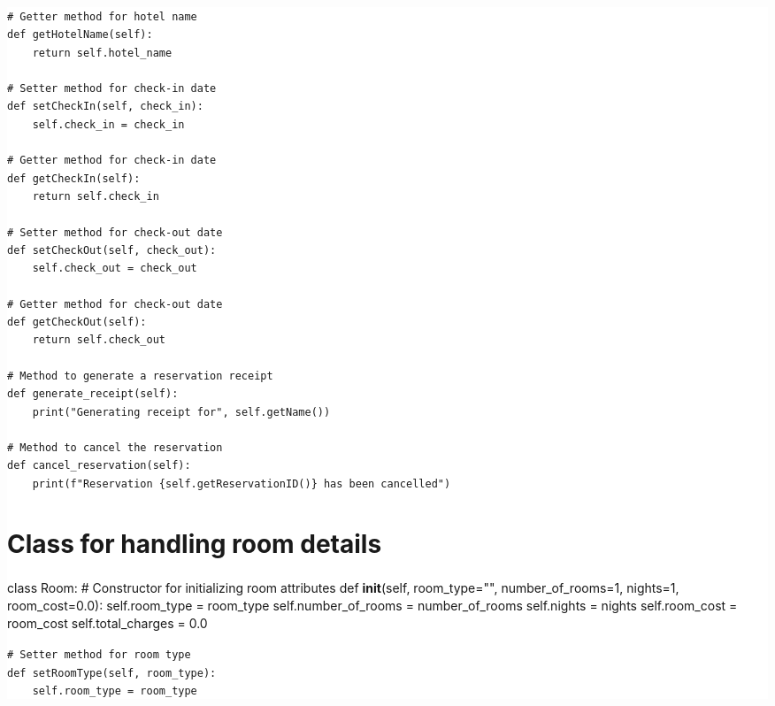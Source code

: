     # Getter method for hotel name
    def getHotelName(self):
        return self.hotel_name

    # Setter method for check-in date
    def setCheckIn(self, check_in):
        self.check_in = check_in

    # Getter method for check-in date
    def getCheckIn(self):
        return self.check_in

    # Setter method for check-out date
    def setCheckOut(self, check_out):
        self.check_out = check_out

    # Getter method for check-out date
    def getCheckOut(self):
        return self.check_out

    # Method to generate a reservation receipt
    def generate_receipt(self):
        print("Generating receipt for", self.getName())

    # Method to cancel the reservation
    def cancel_reservation(self):
        print(f"Reservation {self.getReservationID()} has been cancelled")


# Class for handling room details
class Room:
    # Constructor for initializing room attributes
    def __init__(self, room_type="", number_of_rooms=1, nights=1, room_cost=0.0):
        self.room_type = room_type
        self.number_of_rooms = number_of_rooms
        self.nights = nights
        self.room_cost = room_cost
        self.total_charges = 0.0

    # Setter method for room type
    def setRoomType(self, room_type):
        self.room_type = room_type
